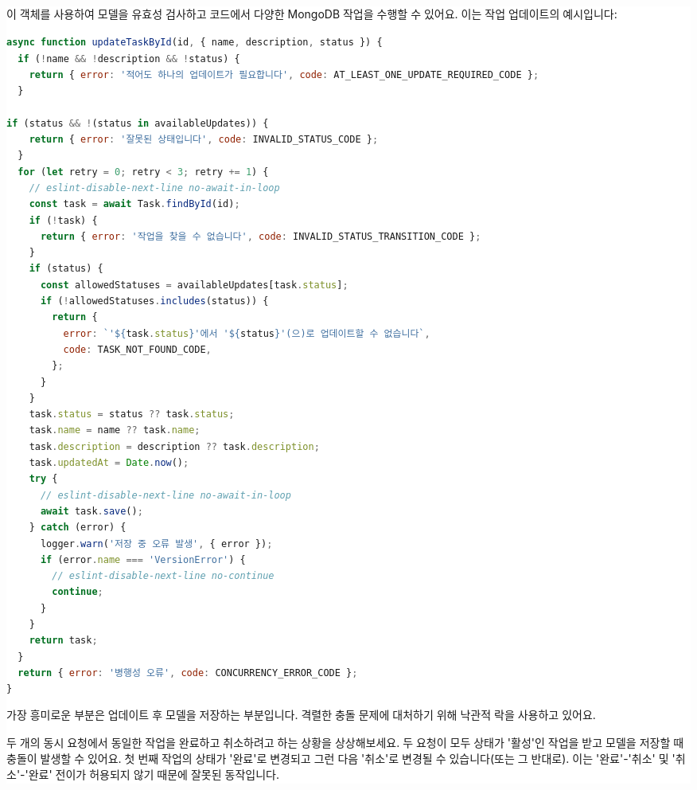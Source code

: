 이 객체를 사용하여 모델을 유효성 검사하고 코드에서 다양한 MongoDB 작업을 수행할 수 있어요. 이는 작업 업데이트의 예시입니다:

<div class="content-ad"></div>

```js
async function updateTaskById(id, { name, description, status }) {
  if (!name && !description && !status) {
    return { error: '적어도 하나의 업데이트가 필요합니다', code: AT_LEAST_ONE_UPDATE_REQUIRED_CODE };
  }

if (status && !(status in availableUpdates)) {
    return { error: '잘못된 상태입니다', code: INVALID_STATUS_CODE };
  }
  for (let retry = 0; retry < 3; retry += 1) {
    // eslint-disable-next-line no-await-in-loop
    const task = await Task.findById(id);
    if (!task) {
      return { error: '작업을 찾을 수 없습니다', code: INVALID_STATUS_TRANSITION_CODE };
    }
    if (status) {
      const allowedStatuses = availableUpdates[task.status];
      if (!allowedStatuses.includes(status)) {
        return {
          error: `'${task.status}'에서 '${status}'(으)로 업데이트할 수 없습니다`,
          code: TASK_NOT_FOUND_CODE,
        };
      }
    }
    task.status = status ?? task.status;
    task.name = name ?? task.name;
    task.description = description ?? task.description;
    task.updatedAt = Date.now();
    try {
      // eslint-disable-next-line no-await-in-loop
      await task.save();
    } catch (error) {
      logger.warn('저장 중 오류 발생', { error });
      if (error.name === 'VersionError') {
        // eslint-disable-next-line no-continue
        continue;
      }
    }
    return task;
  }
  return { error: '병행성 오류', code: CONCURRENCY_ERROR_CODE };
}
```

가장 흥미로운 부분은 업데이트 후 모델을 저장하는 부분입니다. 격렬한 충돌 문제에 대처하기 위해 낙관적 락을 사용하고 있어요.

두 개의 동시 요청에서 동일한 작업을 완료하고 취소하려고 하는 상황을 상상해보세요. 두 요청이 모두 상태가 '활성'인 작업을 받고 모델을 저장할 때 충돌이 발생할 수 있어요. 첫 번째 작업의 상태가 '완료'로 변경되고 그런 다음 '취소'로 변경될 수 있습니다(또는 그 반대로). 이는 '완료'-'취소' 및 '취소'-'완료' 전이가 허용되지 않기 때문에 잘못된 동작입니다.
